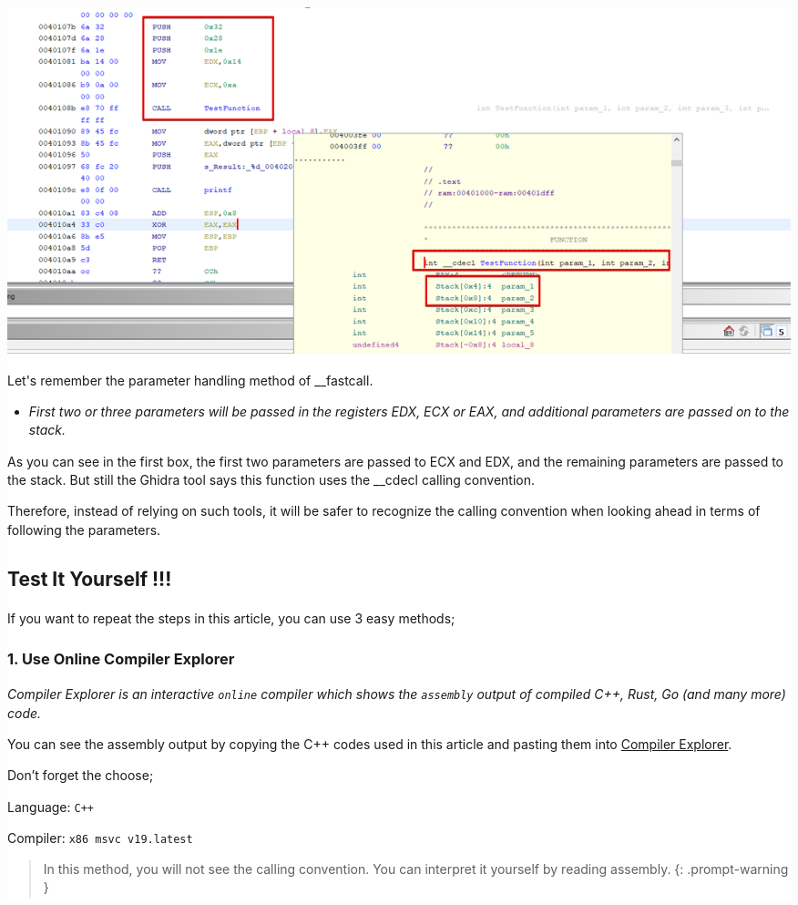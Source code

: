 ![Untitled](/assets/img/calling_conventions/Untitled%207.png)

Let's remember the parameter handling method of __fastcall.

- *First two or three parameters will be passed in the registers EDX, ECX or EAX, and additional parameters are passed on to the stack.*

As you can see in the first box, the first two parameters are passed to ECX and EDX, and the remaining parameters are passed to the stack. But still the Ghidra tool says this function uses the __cdecl calling convention. 

Therefore, instead of relying on such tools, it will be safer to recognize the calling convention when looking ahead in terms of following the parameters.

## Test It Yourself !!!

If you want to repeat the steps in this article, you can use 3 easy methods;

### 1. Use Online Compiler Explorer

*Compiler Explorer is an interactive `online` compiler which shows the `assembly`  output of compiled C++, Rust, Go (and many more) code.*

You can see the assembly output by copying the C++ codes used in this article and pasting them into [Compiler Explorer](https://godbolt.org/).

Don’t forget the choose;

Language: `C++`

Compiler: `x86 msvc v19.latest`

> In this method, you will not see the calling convention. You can interpret it yourself by reading assembly.
{: .prompt-warning }
